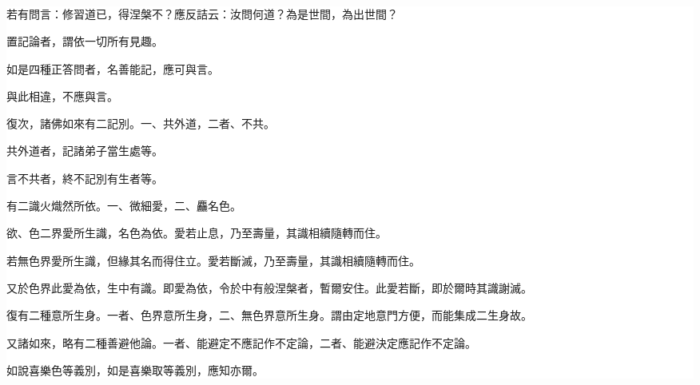 若有問言：修習道已，得涅槃不？應反詰云：汝問何道？為是世間，為出世間？

置記論者，謂依一切所有見趣。

如是四種正答問者，名善能記，應可與言。

與此相違，不應與言。

復次，諸佛如來有二記別。一、共外道，二者、不共。

共外道者，記諸弟子當生處等。

言不共者，終不記別有生者等。

有二識火熾然所依。一、微細愛，二、麤名色。

欲、色二界愛所生識，名色為依。愛若止息，乃至壽量，其識相續隨轉而住。

若無色界愛所生識，但緣其名而得住立。愛若斷滅，乃至壽量，其識相續隨轉而住。

又於色界此愛為依，生中有識。即愛為依，令於中有般涅槃者，暫爾安住。此愛若斷，即於爾時其識謝滅。

復有二種意所生身。一者、色界意所生身，二、無色界意所生身。謂由定地意門方便，而能集成二生身故。

又諸如來，略有二種善避他論。一者、能避定不應記作不定論，二者、能避決定應記作不定論。

如說喜樂色等義別，如是喜樂取等義別，應知亦爾。
